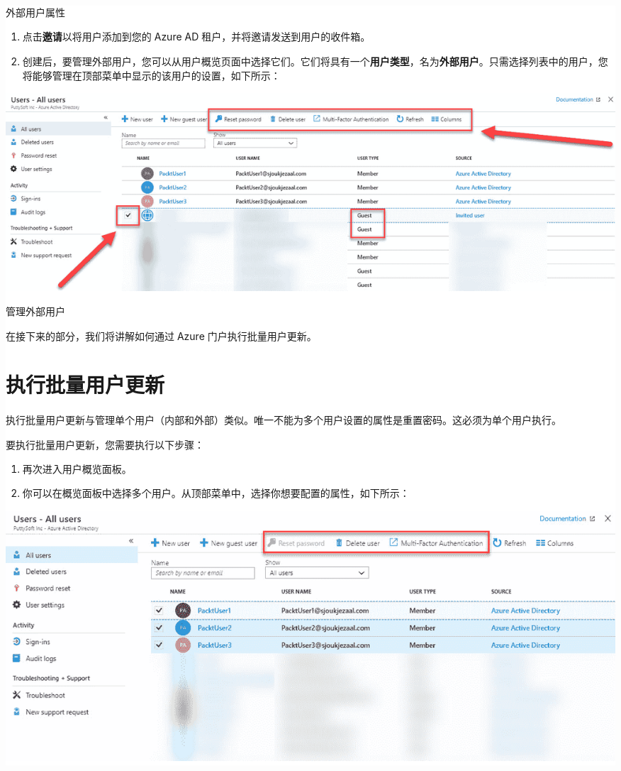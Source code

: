 外部用户属性

1.  点击**邀请**以将用户添加到您的 Azure AD 租户，并将邀请发送到用户的收件箱。

1.  创建后，要管理外部用户，您可以从用户概览页面中选择它们。它们将具有一个**用户类型**，名为**外部用户**。只需选择列表中的用户，您将能够管理在顶部菜单中显示的该用户的设置，如下所示：

![](img/598d47ca-288b-47ac-9a00-536f20fa774e.png)

管理外部用户

在接下来的部分，我们将讲解如何通过 Azure 门户执行批量用户更新。

# 执行批量用户更新

执行批量用户更新与管理单个用户（内部和外部）类似。唯一不能为多个用户设置的属性是重置密码。这必须为单个用户执行。

要执行批量用户更新，您需要执行以下步骤：

1.  再次进入用户概览面板。

1.  你可以在概览面板中选择多个用户。从顶部菜单中，选择你想要配置的属性，如下所示：

![](img/64b63422-201e-4f2d-a963-68f4455995f7.png)
